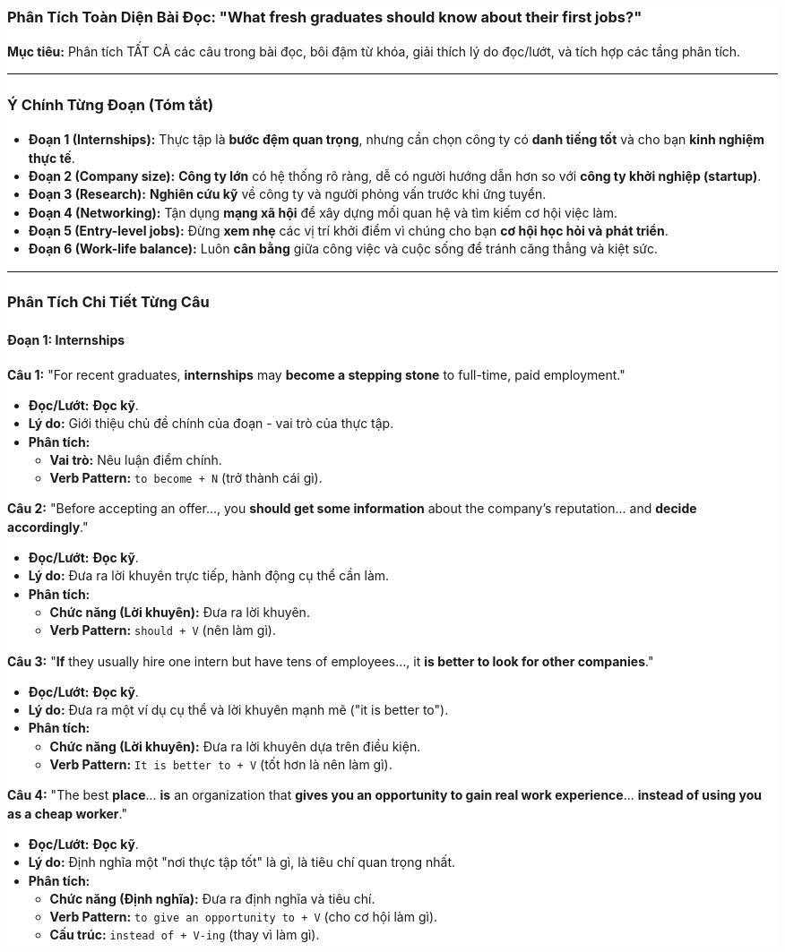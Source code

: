 ### **Phân Tích Toàn Diện Bài Đọc: "What fresh graduates should know about their first jobs?"**

**Mục tiêu:** Phân tích TẤT CẢ các câu trong bài đọc, bôi đậm từ khóa, giải thích lý do đọc/lướt, và tích hợp các tầng phân tích.

---

### **Ý Chính Từng Đoạn (Tóm tắt)**

*   **Đoạn 1 (Internships):** Thực tập là **bước đệm quan trọng**, nhưng cần chọn công ty có **danh tiếng tốt** và cho bạn **kinh nghiệm thực tế**.
*   **Đoạn 2 (Company size):** **Công ty lớn** có hệ thống rõ ràng, dễ có người hướng dẫn hơn so với **công ty khởi nghiệp (startup)**.
*   **Đoạn 3 (Research):** **Nghiên cứu kỹ** về công ty và người phỏng vấn trước khi ứng tuyển.
*   **Đoạn 4 (Networking):** Tận dụng **mạng xã hội** để xây dựng mối quan hệ và tìm kiếm cơ hội việc làm.
*   **Đoạn 5 (Entry-level jobs):** Đừng **xem nhẹ** các vị trí khởi điểm vì chúng cho bạn **cơ hội học hỏi và phát triển**.
*   **Đoạn 6 (Work-life balance):** Luôn **cân bằng** giữa công việc và cuộc sống để tránh căng thẳng và kiệt sức.

---

### **Phân Tích Chi Tiết Từng Câu**

#### **Đoạn 1: Internships**

**Câu 1:** "For recent graduates, **internships** may **become a stepping stone** to full-time, paid employment."
*   **Đọc/Lướt:** **Đọc kỹ**.
*   **Lý do:** Giới thiệu chủ đề chính của đoạn - vai trò của thực tập.
*   **Phân tích:**
    *   **Vai trò:** Nêu luận điểm chính.
    *   **Verb Pattern:** `to become + N` (trở thành cái gì).

**Câu 2:** "Before accepting an offer..., you **should get some information** about the company’s reputation... and **decide accordingly**."
*   **Đọc/Lướt:** **Đọc kỹ**.
*   **Lý do:** Đưa ra lời khuyên trực tiếp, hành động cụ thể cần làm.
*   **Phân tích:**
    *   **Chức năng (Lời khuyên):** Đưa ra lời khuyên.
    *   **Verb Pattern:** `should + V` (nên làm gì).

**Câu 3:** "**If** they usually hire one intern but have tens of employees..., it **is better to look for other companies**."
*   **Đọc/Lướt:** **Đọc kỹ**.
*   **Lý do:** Đưa ra một ví dụ cụ thể và lời khuyên mạnh mẽ ("it is better to").
*   **Phân tích:**
    *   **Chức năng (Lời khuyên):** Đưa ra lời khuyên dựa trên điều kiện.
    *   **Verb Pattern:** `It is better to + V` (tốt hơn là nên làm gì).

**Câu 4:** "The best **place**... **is** an organization that **gives you an opportunity to gain real work experience**... **instead of using you as a cheap worker**."
*   **Đọc/Lướt:** **Đọc kỹ**.
*   **Lý do:** Định nghĩa một "nơi thực tập tốt" là gì, là tiêu chí quan trọng nhất.
*   **Phân tích:**
    *   **Chức năng (Định nghĩa):** Đưa ra định nghĩa và tiêu chí.
    *   **Verb Pattern:** `to give an opportunity to + V` (cho cơ hội làm gì).
    *   **Cấu trúc:** `instead of + V-ing` (thay vì làm gì).
